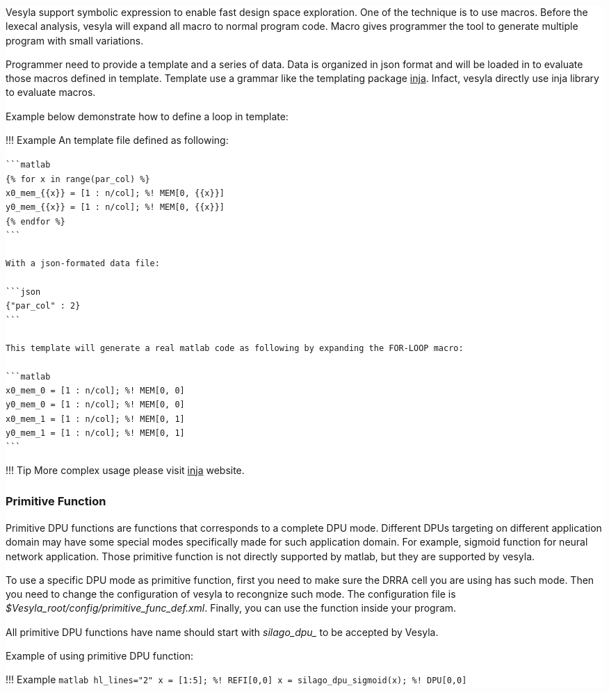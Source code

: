 Vesyla support symbolic expression to enable fast design space exploration. One of the technique is to use macros. Before the lexecal analysis, vesyla will expand all macro to normal program code. Macro gives programmer the tool to generate multiple program with small variations.

Programmer need to provide a template and a series of data. Data is organized in json format and will be loaded in to evaluate those macros defined in template. Template use a grammar like the templating package [inja](https://github.com/pantor/inja). Infact, vesyla directly use inja library to evaluate macros.

Example below demonstrate how to define a loop in template:

!!! Example
	An template file defined as following:
	
	```matlab
	{% for x in range(par_col) %}
	x0_mem_{{x}} = [1 : n/col]; %! MEM[0, {{x}}]
	y0_mem_{{x}} = [1 : n/col]; %! MEM[0, {{x}}]
	{% endfor %}
	```
	
	With a json-formated data file:
	
	```json
	{"par_col" : 2}
	```
	
	This template will generate a real matlab code as following by expanding the FOR-LOOP macro:

	```matlab
	x0_mem_0 = [1 : n/col]; %! MEM[0, 0]
	y0_mem_0 = [1 : n/col]; %! MEM[0, 0]
	x0_mem_1 = [1 : n/col]; %! MEM[0, 1]
	y0_mem_1 = [1 : n/col]; %! MEM[0, 1]
	```

!!! Tip
	More complex usage please visit [inja](https://github.com/pantor/inja) website.

### Primitive Function

Primitive DPU functions are functions that corresponds to a complete DPU mode. Different DPUs targeting on different application domain may have some special modes specifically made for such application domain. For example, sigmoid function for neural network application. Those primitive function is not directly supported by matlab, but they are supported by vesyla.

To use a specific DPU mode as primitive function, first you need to make sure the DRRA cell you are using has such mode. Then you need to change the configuration of vesyla to recongnize such mode. The configuration file is *$Vesyla_root/config/primitive_func_def.xml*. Finally, you can use the function inside your program.

All primitive DPU functions have name should start with *silago_dpu_* to be accepted by Vesyla.

Example of using primitive DPU function:

!!! Example
	```matlab hl_lines="2"
	x = [1:5]; %! REFI[0,0]
	x = silago_dpu_sigmoid(x); %! DPU[0,0]
	```
